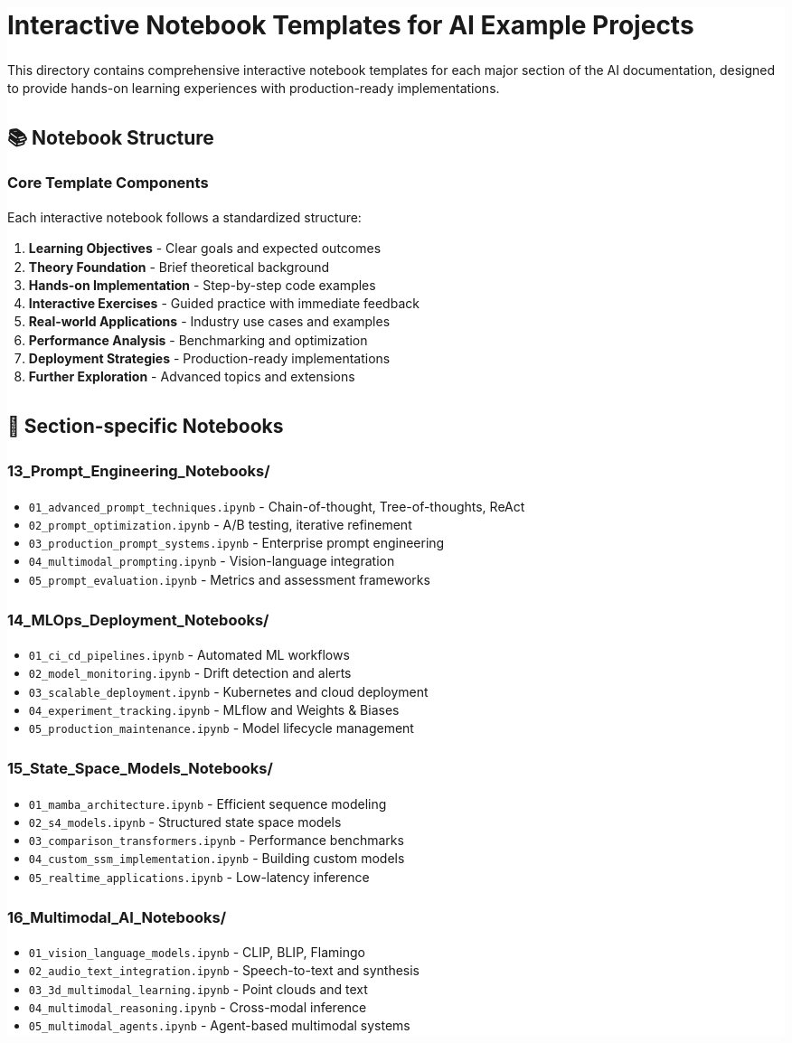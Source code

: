 # Interactive Notebook Templates for AI Example Projects

This directory contains comprehensive interactive notebook templates for each major section of the AI documentation, designed to provide hands-on learning experiences with production-ready implementations.

## 📚 Notebook Structure

### Core Template Components
Each interactive notebook follows a standardized structure:

1. **Learning Objectives** - Clear goals and expected outcomes
2. **Theory Foundation** - Brief theoretical background
3. **Hands-on Implementation** - Step-by-step code examples
4. **Interactive Exercises** - Guided practice with immediate feedback
5. **Real-world Applications** - Industry use cases and examples
6. **Performance Analysis** - Benchmarking and optimization
7. **Deployment Strategies** - Production-ready implementations
8. **Further Exploration** - Advanced topics and extensions

## 📖 Section-specific Notebooks

### 13_Prompt_Engineering_Notebooks/
- `01_advanced_prompt_techniques.ipynb` - Chain-of-thought, Tree-of-thoughts, ReAct
- `02_prompt_optimization.ipynb` - A/B testing, iterative refinement
- `03_production_prompt_systems.ipynb` - Enterprise prompt engineering
- `04_multimodal_prompting.ipynb` - Vision-language integration
- `05_prompt_evaluation.ipynb` - Metrics and assessment frameworks

### 14_MLOps_Deployment_Notebooks/
- `01_ci_cd_pipelines.ipynb` - Automated ML workflows
- `02_model_monitoring.ipynb` - Drift detection and alerts
- `03_scalable_deployment.ipynb` - Kubernetes and cloud deployment
- `04_experiment_tracking.ipynb` - MLflow and Weights & Biases
- `05_production_maintenance.ipynb` - Model lifecycle management

### 15_State_Space_Models_Notebooks/
- `01_mamba_architecture.ipynb` - Efficient sequence modeling
- `02_s4_models.ipynb` - Structured state space models
- `03_comparison_transformers.ipynb` - Performance benchmarks
- `04_custom_ssm_implementation.ipynb` - Building custom models
- `05_realtime_applications.ipynb` - Low-latency inference

### 16_Multimodal_AI_Notebooks/
- `01_vision_language_models.ipynb` - CLIP, BLIP, Flamingo
- `02_audio_text_integration.ipynb` - Speech-to-text and synthesis
- `03_3d_multimodal_learning.ipynb` - Point clouds and text
- `04_multimodal_reasoning.ipynb` - Cross-modal inference
- `05_multimodal_agents.ipynb` - Agent-based multimodal systems
